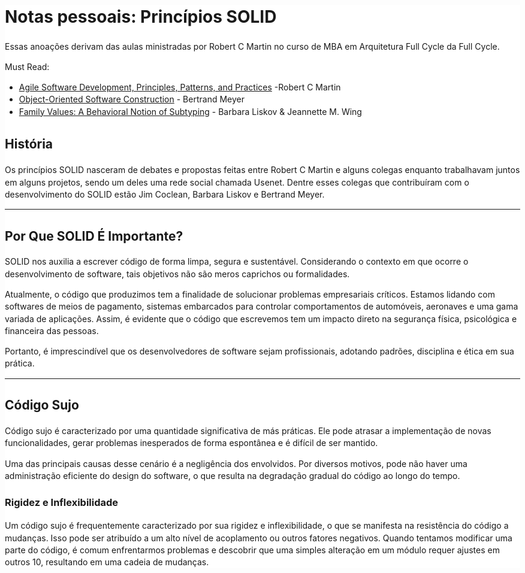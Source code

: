 # Notas pessoais: Princípios SOLID 

Essas anoações derivam das aulas ministradas por Robert C Martin no curso de MBA em Arquitetura Full Cycle da Full Cycle.

Must Read: 
- [Agile Software Development, Principles, Patterns, and Practices](https://www.amazon.com.br/Software-Development-Principles-Patterns-Practices/dp/0135974445) -Robert C Martin
- [Object-Oriented Software Construction](https://www.amazon.com/Object-Oriented-Software-Construction-Book-CD-ROM/dp/0136291554) - Bertrand Meyer
- [Family Values: A Behavioral Notion of Subtyping](https://apps.dtic.mil/sti/pdfs/ADA269102.pdf) - Barbara Liskov & Jeannette M. Wing
## História 
Os princípios SOLID nasceram de debates e propostas feitas entre Robert C Martin e alguns colegas enquanto trabalhavam juntos em alguns projetos, sendo um deles uma rede social chamada Usenet. Dentre esses colegas que contribuíram com o desenvolvimento do SOLID estão Jim Coclean, Barbara Liskov e Bertrand Meyer. 

---

## Por Que SOLID É Importante?
SOLID nos auxilia a escrever código de forma limpa, segura e sustentável. Considerando o contexto em que ocorre o desenvolvimento de software, tais objetivos não são meros caprichos ou formalidades.

Atualmente, o código que produzimos tem a finalidade de solucionar problemas empresariais críticos. Estamos lidando com softwares de meios de pagamento, sistemas embarcados para controlar comportamentos de automóveis, aeronaves e uma gama variada de aplicações. Assim, é evidente que o código que escrevemos tem um impacto direto na segurança física, psicológica e financeira das pessoas.

Portanto, é imprescindível que os desenvolvedores de software sejam profissionais, adotando padrões, disciplina e ética em sua prática.


---

## Código Sujo
Código sujo é caracterizado por uma quantidade significativa de más práticas. Ele pode atrasar a implementação de novas funcionalidades, gerar problemas inesperados de forma espontânea e é difícil de ser mantido.

Uma das principais causas desse cenário é a negligência dos envolvidos. Por diversos motivos, pode não haver uma administração eficiente do design do software, o que resulta na degradação gradual do código ao longo do tempo.

### Rigidez e Inflexibilidade
Um código sujo é frequentemente caracterizado por sua rigidez e inflexibilidade, o que se manifesta na resistência do código a mudanças. Isso pode ser atribuído a um alto nível de acoplamento ou outros fatores negativos. Quando tentamos modificar uma parte do código, é comum enfrentarmos problemas e descobrir que uma simples alteração em um módulo requer ajustes em outros 10, resultando em uma cadeia de mudanças.
